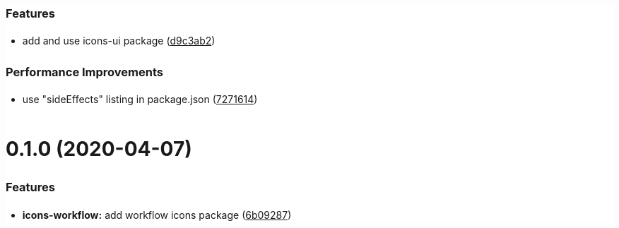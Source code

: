 ### Features

-   add and use icons-ui package ([d9c3ab2](https://github.com/adobe/spectrum-web-components/commit/d9c3ab212b4f756334e857fc513ccbf0a4dff9cc))

### Performance Improvements

-   use "sideEffects" listing in package.json ([7271614](https://github.com/adobe/spectrum-web-components/commit/7271614c0ca3ccf3566583bb59467eb15a6199cd))

# 0.1.0 (2020-04-07)

### Features

-   **icons-workflow:** add workflow icons package ([6b09287](https://github.com/adobe/spectrum-web-components/commit/6b09287d5c169205f0cc332b2158d57e7ef4a4b7))
